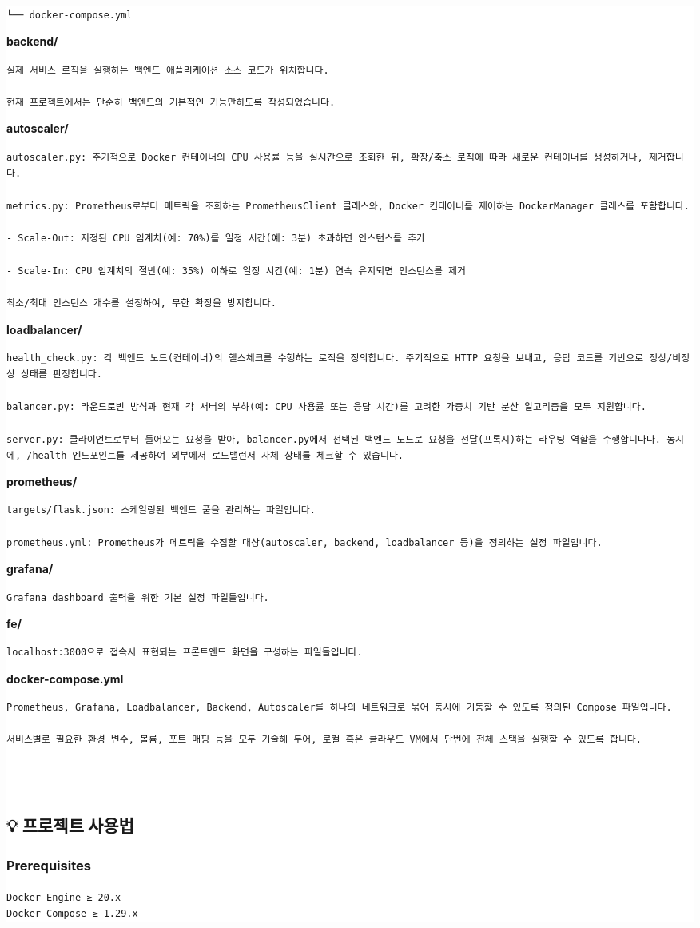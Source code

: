 ```bash
└── docker-compose.yml
```

**backend/**

    실제 서비스 로직을 실행하는 백엔드 애플리케이션 소스 코드가 위치합니다.

    현재 프로젝트에서는 단순히 백엔드의 기본적인 기능만하도록 작성되었습니다.

**autoscaler/**

    autoscaler.py: 주기적으로 Docker 컨테이너의 CPU 사용률 등을 실시간으로 조회한 뒤, 확장/축소 로직에 따라 새로운 컨테이너를 생성하거나, 제거합니다.

    metrics.py: Prometheus로부터 메트릭을 조회하는 PrometheusClient 클래스와, Docker 컨테이너를 제어하는 DockerManager 클래스를 포함합니다.

    - Scale-Out: 지정된 CPU 임계치(예: 70%)를 일정 시간(예: 3분) 초과하면 인스턴스를 추가

    - Scale-In: CPU 임계치의 절반(예: 35%) 이하로 일정 시간(예: 1분) 연속 유지되면 인스턴스를 제거

    최소/최대 인스턴스 개수를 설정하여, 무한 확장을 방지합니다.

**loadbalancer/**

    health_check.py: 각 백엔드 노드(컨테이너)의 헬스체크를 수행하는 로직을 정의합니다. 주기적으로 HTTP 요청을 보내고, 응답 코드를 기반으로 정상/비정상 상태를 판정합니다.

    balancer.py: 라운드로빈 방식과 현재 각 서버의 부하(예: CPU 사용률 또는 응답 시간)를 고려한 가중치 기반 분산 알고리즘을 모두 지원합니다.

    server.py: 클라이언트로부터 들어오는 요청을 받아, balancer.py에서 선택된 백엔드 노드로 요청을 전달(프록시)하는 라우팅 역할을 수행합니다다. 동시에, /health 엔드포인트를 제공하여 외부에서 로드밸런서 자체 상태를 체크할 수 있습니다.

**prometheus/**

    targets/flask.json: 스케일링된 백엔드 풀을 관리하는 파일입니다.
    
    prometheus.yml: Prometheus가 메트릭을 수집할 대상(autoscaler, backend, loadbalancer 등)을 정의하는 설정 파일입니다.

**grafana/**

    Grafana dashboard 출력을 위한 기본 설정 파일들입니다.

**fe/**

    localhost:3000으로 접속시 표현되는 프론트엔드 화면을 구성하는 파일들입니다.

**docker-compose.yml**

    Prometheus, Grafana, Loadbalancer, Backend, Autoscaler를 하나의 네트워크로 묶어 동시에 기동할 수 있도록 정의된 Compose 파일입니다.

    서비스별로 필요한 환경 변수, 볼륨, 포트 매핑 등을 모두 기술해 두어, 로컬 혹은 클라우드 VM에서 단번에 전체 스택을 실행할 수 있도록 합니다.

<br><br>

## 💡 프로젝트 사용법

### Prerequisites

    Docker Engine ≥ 20.x
    Docker Compose ≥ 1.29.x
